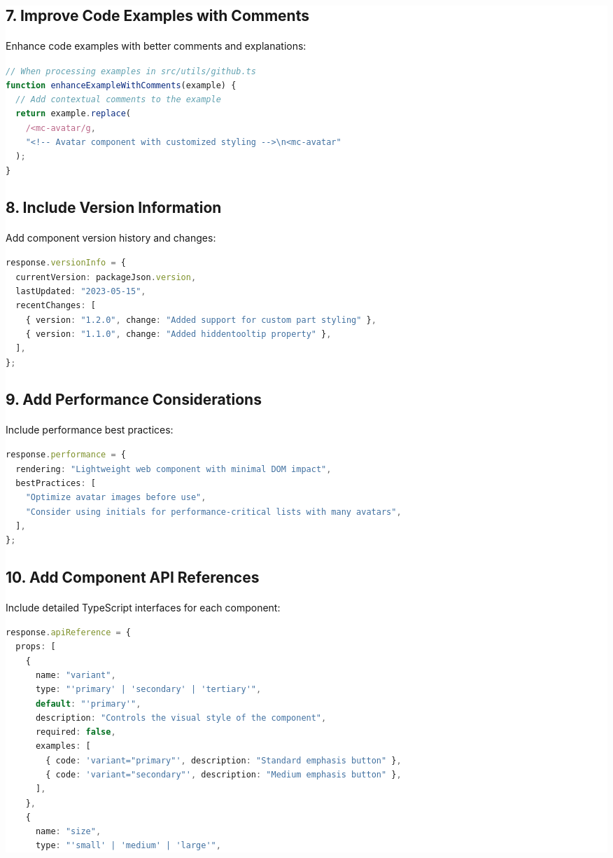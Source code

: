 ## 7. Improve Code Examples with Comments

Enhance code examples with better comments and explanations:

```typescript
// When processing examples in src/utils/github.ts
function enhanceExampleWithComments(example) {
  // Add contextual comments to the example
  return example.replace(
    /<mc-avatar/g,
    "<!-- Avatar component with customized styling -->\n<mc-avatar"
  );
}
```

## 8. Include Version Information

Add component version history and changes:

```typescript
response.versionInfo = {
  currentVersion: packageJson.version,
  lastUpdated: "2023-05-15",
  recentChanges: [
    { version: "1.2.0", change: "Added support for custom part styling" },
    { version: "1.1.0", change: "Added hiddentooltip property" },
  ],
};
```

## 9. Add Performance Considerations

Include performance best practices:

```typescript
response.performance = {
  rendering: "Lightweight web component with minimal DOM impact",
  bestPractices: [
    "Optimize avatar images before use",
    "Consider using initials for performance-critical lists with many avatars",
  ],
};
```

## 10. Add Component API References

Include detailed TypeScript interfaces for each component:

```typescript
response.apiReference = {
  props: [
    {
      name: "variant",
      type: "'primary' | 'secondary' | 'tertiary'",
      default: "'primary'",
      description: "Controls the visual style of the component",
      required: false,
      examples: [
        { code: 'variant="primary"', description: "Standard emphasis button" },
        { code: 'variant="secondary"', description: "Medium emphasis button" },
      ],
    },
    {
      name: "size",
      type: "'small' | 'medium' | 'large'",
```